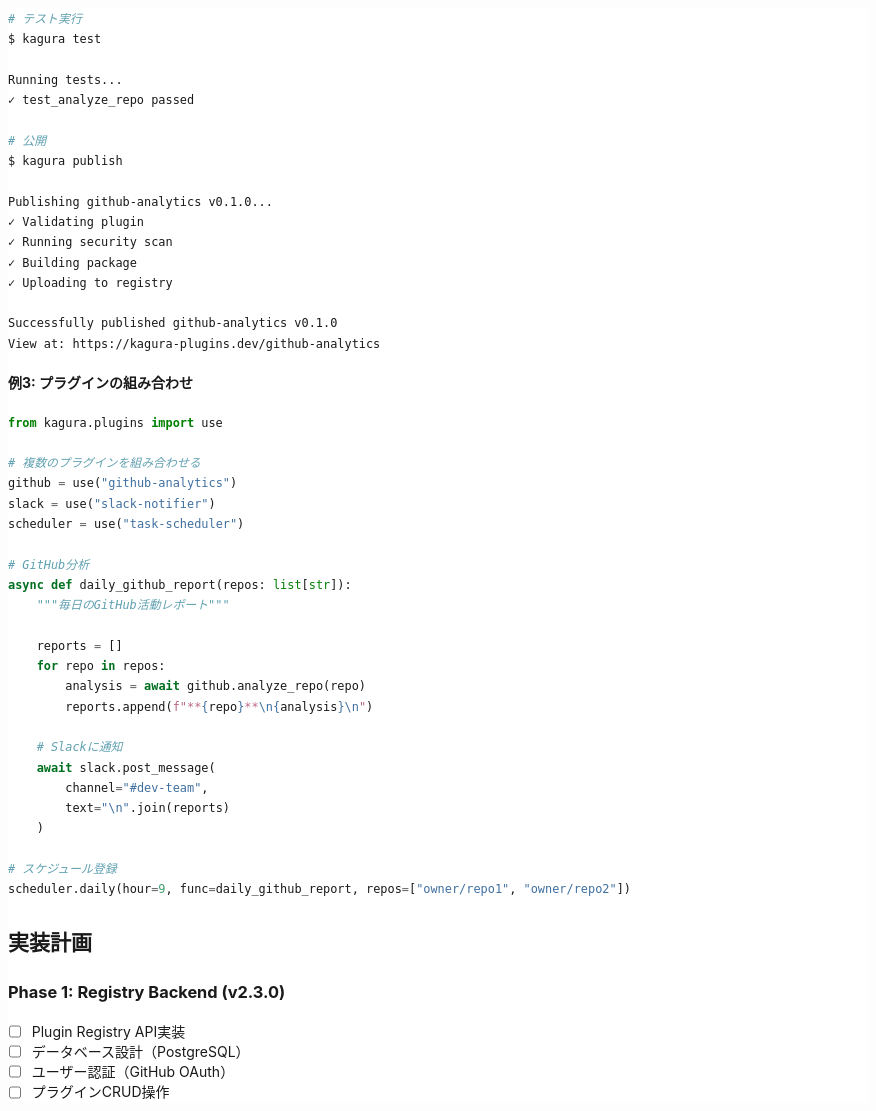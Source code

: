 ```bash
# テスト実行
$ kagura test

Running tests...
✓ test_analyze_repo passed

# 公開
$ kagura publish

Publishing github-analytics v0.1.0...
✓ Validating plugin
✓ Running security scan
✓ Building package
✓ Uploading to registry

Successfully published github-analytics v0.1.0
View at: https://kagura-plugins.dev/github-analytics
```

#### 例3: プラグインの組み合わせ

```python
from kagura.plugins import use

# 複数のプラグインを組み合わせる
github = use("github-analytics")
slack = use("slack-notifier")
scheduler = use("task-scheduler")

# GitHub分析
async def daily_github_report(repos: list[str]):
    """毎日のGitHub活動レポート"""

    reports = []
    for repo in repos:
        analysis = await github.analyze_repo(repo)
        reports.append(f"**{repo}**\n{analysis}\n")

    # Slackに通知
    await slack.post_message(
        channel="#dev-team",
        text="\n".join(reports)
    )

# スケジュール登録
scheduler.daily(hour=9, func=daily_github_report, repos=["owner/repo1", "owner/repo2"])
```

## 実装計画

### Phase 1: Registry Backend (v2.3.0)
- [ ] Plugin Registry API実装
- [ ] データベース設計（PostgreSQL）
- [ ] ユーザー認証（GitHub OAuth）
- [ ] プラグインCRUD操作
